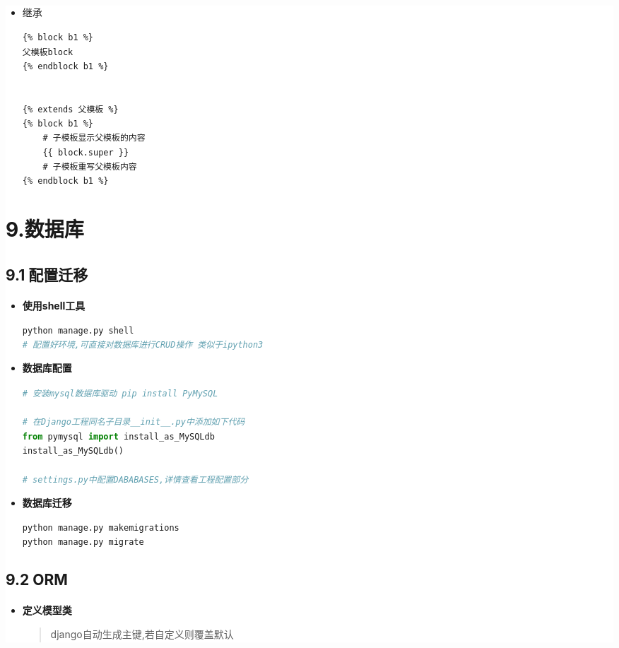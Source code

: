  - 继承

    ```jinja2
    {% block b1 %}
    父模板block
    {% endblock b1 %}
    
    
    {% extends 父模板 %}
    {% block b1 %}
    	# 子模板显示父模板的内容
    	{{ block.super }}
    	# 子模板重写父模板内容
    {% endblock b1 %}
    ```

# 9.数据库

## 9.1 配置迁移

- **使用shell工具**

  ```bash
  python manage.py shell
  # 配置好环境,可直接对数据库进行CRUD操作 类似于ipython3
  ```

- **数据库配置**

  ```python
  # 安装mysql数据库驱动 pip install PyMySQL
  
  # 在Django工程同名子目录__init__.py中添加如下代码
  from pymysql import install_as_MySQLdb
  install_as_MySQLdb()
  
  # settings.py中配置DABABASES,详情查看工程配置部分
  ```

- **数据库迁移**

  ```bash
  python manage.py makemigrations
  python manage.py migrate
  ```

## 9.2 ORM

- **定义模型类**

  > django自动生成主键,若自定义则覆盖默认
